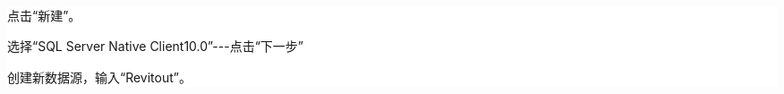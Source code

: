 













点击“新建”。
































选择“SQL Server Native Client10.0”---点击“下一步”
 




























创建新数据源，输入“Revitout”。











